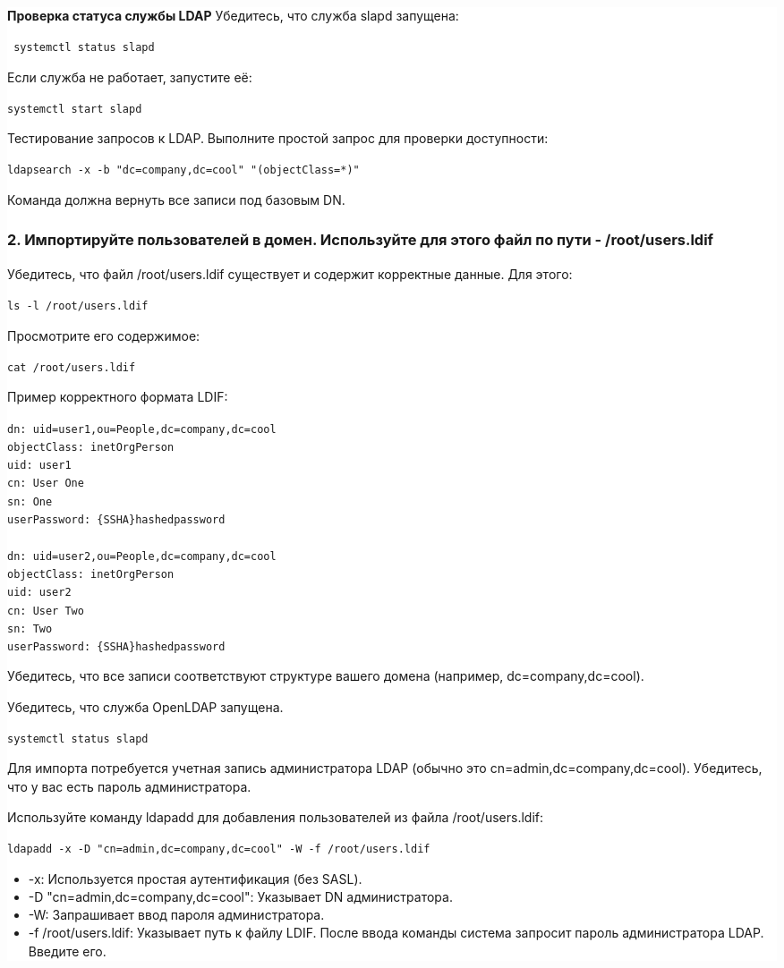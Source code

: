  **Проверка статуса службы LDAP**
 Убедитесь, что служба slapd запущена:
```
 systemctl status slapd
```
Если служба не работает, запустите её:
```
systemctl start slapd
```

Тестирование запросов к LDAP. Выполните простой запрос для проверки доступности:
```
ldapsearch -x -b "dc=company,dc=cool" "(objectClass=*)"
```
Команда должна вернуть все записи под базовым DN.
### 2. Импортируйте пользователей в домен. Используйте для этого файл по пути - /root/users.ldif
Убедитесь, что файл /root/users.ldif существует и содержит корректные данные. Для этого:
```
ls -l /root/users.ldif
```
Просмотрите его содержимое:
```
cat /root/users.ldif
```
Пример корректного формата LDIF:
```
dn: uid=user1,ou=People,dc=company,dc=cool
objectClass: inetOrgPerson
uid: user1
cn: User One
sn: One
userPassword: {SSHA}hashedpassword

dn: uid=user2,ou=People,dc=company,dc=cool
objectClass: inetOrgPerson
uid: user2
cn: User Two
sn: Two
userPassword: {SSHA}hashedpassword
```
Убедитесь, что все записи соответствуют структуре вашего домена (например, dc=company,dc=cool).

Убедитесь, что служба OpenLDAP запущена.
```
systemctl status slapd
```

Для импорта потребуется учетная запись администратора LDAP (обычно это cn=admin,dc=company,dc=cool). Убедитесь, что у вас есть пароль администратора.

Используйте команду ldapadd для добавления пользователей из файла /root/users.ldif:
```
ldapadd -x -D "cn=admin,dc=company,dc=cool" -W -f /root/users.ldif
```
- -x: Используется простая аутентификация (без SASL).
- -D "cn=admin,dc=company,dc=cool": Указывает DN администратора.
- -W: Запрашивает ввод пароля администратора.
- -f /root/users.ldif: Указывает путь к файлу LDIF.
После ввода команды система запросит пароль администратора LDAP. Введите его.
